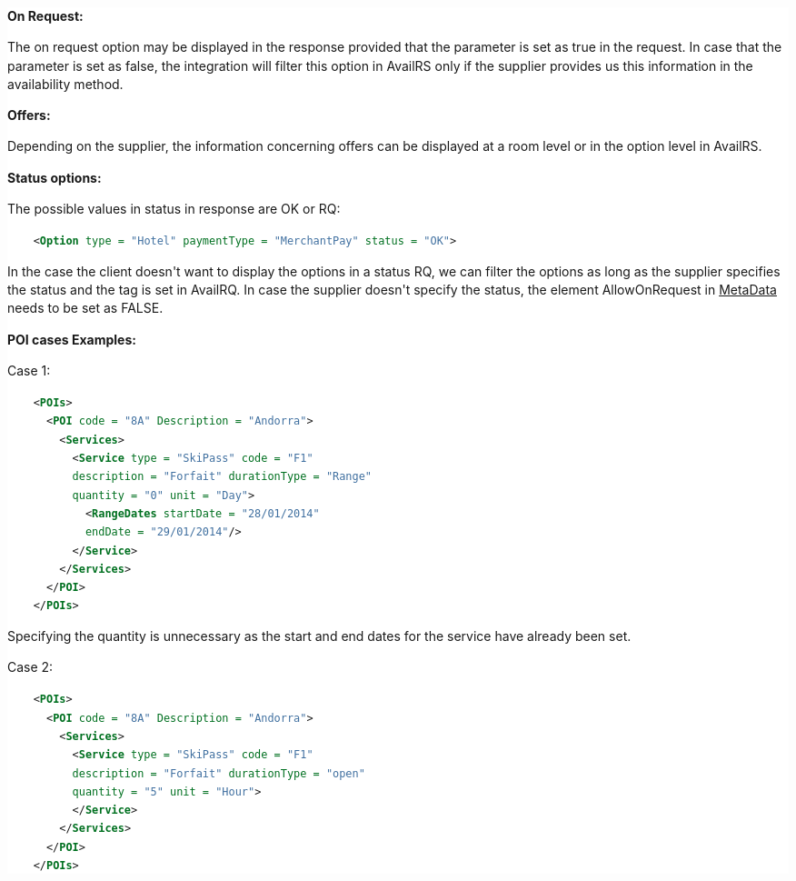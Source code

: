 
**On Request:**

The on request option may be displayed in the response provided that the
parameter <OnRequest> is set as true in the request. In case that the
parameter <OnRequest> is set as false, the integration will filter
this option in AvailRS only if the supplier provides us this information
in the availability method.


**Offers:**

Depending on the supplier, the information concerning offers can be displayed at a room level or in the option level in AvailRS.


**Status options:**

The possible values in status in response are OK or RQ:

~~~xml
    <Option type = "Hotel" paymentType = "MerchantPay" status = "OK">
~~~

In the case  the client doesn't want to display the options in a
status RQ, we can filter the options as long as the supplier specifies
the status and the <OnRequest> tag is set in AvailRQ. In
case the supplier doesn't specify the status, the element AllowOnRequest in [MetaData](/connectiontypessellers/hotelpullsellers/methods/staticcontent/metadata/) needs to be set as FALSE.


**POI cases Examples:**

Case 1:

~~~xml
    <POIs>
      <POI code = "8A" Description = "Andorra">
        <Services>
          <Service type = "SkiPass" code = "F1"
          description = "Forfait" durationType = "Range"
          quantity = "0" unit = "Day">
            <RangeDates startDate = "28/01/2014"
            endDate = "29/01/2014"/>
          </Service>
        </Services>
      </POI>
    </POIs>
~~~

Specifying the quantity is unnecessary as the start and end dates for the service have already been set.


Case 2:

~~~xml
    <POIs>
      <POI code = "8A" Description = "Andorra">
        <Services>
          <Service type = "SkiPass" code = "F1"
          description = "Forfait" durationType = "open"
          quantity = "5" unit = "Hour">
          </Service>
        </Services>
      </POI>
    </POIs>
~~~
